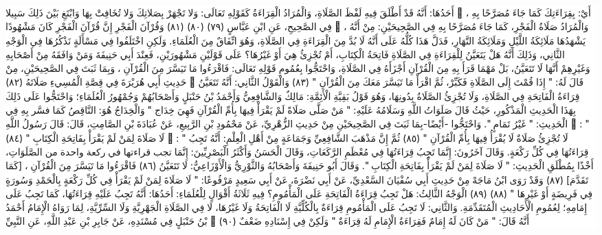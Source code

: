 أَحَدُهَا: أَنَّهُ قَدْ أَطْلَقَ فِيهِ لَفْظَ الصَّلَاةِ، وَالْمُرَادُ الْقِرَاءَةُ كَقَوْلِهِ تَعَالَى:
وَلا تَجْهَرْ بِصَلاتِكَ وَلا تُخَافِتْ بِهَا وَابْتَغِ بَيْنَ ذَلِكَ سَبِيلا

، أَيْ: بِقِرَاءَتِكَ كَمَا جَاءَ مُصَرَّحًا بِهِ فِي الصَّحِيحِ، عَنِ ابْنِ عَبَّاسٍ
(٧٩)
(٨٠)
(٨١)
وَقُرْآنَ الْفَجْرِ إِنَّ قُرْآنَ الْفَجْرِ كَانَ مَشْهُودًا

، وَالْمُرَادُ صَلَاةُ الْفَجْرِ، كَمَا جَاءَ مُصَرَّحًا بِهِ فِي الصَّحِيحَيْنِ: مِنْ أَنَّهُ يَشْهَدُهَا مَلَائِكَةُ اللَّيْلِ وَمَلَائِكَةُ النَّهَارِ، فَدَلَّ هَذَا كُلُّهُ عَلَى أَنَّهُ لَا بُدَّ مِنَ الْقِرَاءَةِ فِي الصَّلَاةِ، وَهُوَ اتِّفَاقٌ مِنَ الْعُلَمَاءِ.
وَلَكِنِ اخْتَلَفُوا فِي مَسْأَلَةٍ نَذْكُرُهَا فِي الْوَجْهِ الثَّانِي، وَذَلِكَ أَنَّهُ هَلْ يَتَعَيَّنُ لِلْقِرَاءَةِ فِي الصَّلَاةِ فَاتِحَةُ الْكِتَابِ، أَمْ تُجْزِئُ هِيَ أَوْ غَيْرُهَا؟ عَلَى قَوْلَيْنِ مَشْهُورَيْنِ، فَعِنْدَ أَبِي حَنِيفَةَ وَمَنْ وَافَقَهُ مِنْ أَصْحَابِهِ وَغَيْرِهِمْ أَنَّهَا لَا تَتَعَيَّنُ، بَلْ مَهْمَا قَرَأَ بِهِ مِنَ الْقُرْآنِ أَجْزَأَهُ فِي الصَّلَاةِ، وَاحْتَجُّوا بِعُمُومِ قَوْلِهِ تَعَالَى:
فَاقْرَءُوا مَا تَيَسَّرَ مِنَ الْقُرْآنِ
، وَبِمَا ثَبَتَ فِي الصَّحِيحَيْنِ، مِنْ حَدِيثِ أَبِي هُرَيْرَةَ فِي قِصَّةِ الْمُسِيءِ صَلَاتَهُ
(٨٢)

قَالَ لَهُ: " إِذَا قُمْتَ إِلَى الصَّلَاةِ فَكَبِّرْ، ثُمَّ اقْرَأْ مَا تَيَسَّرَ مَعَكَ مِنَ الْقُرْآنِ "
(٨٣)
وَالْقَوْلُ الثَّانِي: أَنَّهُ تَتَعَيَّنُ قِرَاءَةُ الْفَاتِحَةِ فِي الصَّلَاةِ، وَلَا تُجْزِئُ الصَّلَاةُ بِدُونِهَا، وَهُوَ قَوْلُ بَقِيَّةِ الْأَئِمَّةِ: مَالِكٌ وَالشَّافِعِيُّ وَأَحْمَدُ بْنُ حَنْبَلٍ وَأَصْحَابُهُمْ وَجُمْهُورُ الْعُلَمَاءِ؛ وَاحْتَجُّوا عَلَى ذَلِكَ بِهَذَا الْحَدِيثِ الْمَذْكُورِ، حَيْثُ قَالَ صَلَوَاتُ اللَّهِ وَسَلَامُهُ عَلَيْهِ: " مَنْ صَلَّى صَلَاةً لَمْ يَقْرَأْ فِيهَا بِأُمِّ الْقُرْآنِ فَهِيَ خِدَاج " وَالْخِدَاجُ هُوَ: النَّاقِصُ كَمَا فسَّر بِهِ فِي الْحَدِيثِ: " غَيْرُ تَمَامٍ ". وَاحْتَجُّوا -أَيْضًا-بِمَا ثَبَتَ فِي الصَّحِيحَيْنِ مِنْ حَدِيثِ الزُّهْرِيِّ، عَنْ مَحْمُودِ بْنِ الرَّبِيعِ، عَنْ عُبَادَةَ بْنِ الصَّامِتِ، قَالَ: قَالَ رَسُولُ اللَّهِ

: " لَا صَلَاةَ لِمَنْ لَمْ يَقْرَأْ بِفَاتِحَةِ الْكِتَابِ "
(٨٤)

: " لَا تُجْزِئُ صَلَاةٌ لَا يُقْرَأُ فِيهَا بِأُمِّ الْقُرْآنِ "
(٨٥)
ثُمَّ إِنَّ مَذْهَبَ الشَّافِعِيِّ وَجَمَاعَةٍ مِنْ أَهْلِ الْعِلْمِ: أَنَّهُ تَجِبُ قِرَاءَتُهَا فِي كُلِّ رَكْعَةٍ. وَقَالَ آخَرُونَ: إِنَّمَا تَجِبُ قِرَاءَتُهَا فِي مُعْظَمِ الرَّكَعَاتِ، وَقَالَ الْحَسَنُ وَأَكْثَرُ الْبَصْرِيِّينَ: إِنَّمَا تجب قراءتها في ركعة واحدة من
الصَّلَوَاتِ، أَخْذًا بِمُطْلَقِ الْحَدِيثِ: " لَا صَلَاةَ لِمَنْ لَمْ يَقْرَأْ بِفَاتِحَةِ الْكِتَابِ ".
وَقَالَ أَبُو حَنِيفَةَ وَأَصْحَابُهُ وَالثَّوْرِيُّ وَالْأَوْزَاعِيُّ: لَا تَتَعَيَّنُ
(٨٦)
فَاقْرَءُوا مَا تَيَسَّرَ مِنَ الْقُرْآنِ
، [كَمَا تَقَدَّمَ]
(٨٧)
وَقَدْ رَوَى ابْنُ مَاجَهْ مِنْ حَدِيثِ أَبِي سُفْيَانَ السَّعْدِيِّ، عَنْ أَبِي نَضْرَةَ، عَنْ أَبِي سَعِيدٍ مَرْفُوعًا: " لَا صَلَاةَ لِمَنْ لَمْ يَقْرَأْ فِي كُلِّ رَكْعَةٍ بِالْحَمْدِ وَسُورَةٍ فِي فَرِيضَةٍ أَوْ غَيْرِهَا "
(٨٨)
(٨٩)
الْوَجْهُ الثَّالِثُ: هَلْ تَجِبُ قِرَاءَةُ الْفَاتِحَةِ عَلَى الْمَأْمُومِ؟ فِيهِ ثَلَاثَةُ أَقْوَالٍ لِلْعُلَمَاءِ:
أَحَدُهَا: أَنَّهُ تَجِبُ عَلَيْهِ قِرَاءَتُهَا، كَمَا تَجِبُ عَلَى إِمَامِهِ؛ لِعُمُومِ الْأَحَادِيثِ الْمُتَقَدِّمَةِ.
وَالثَّانِي: لَا تَجِبُ عَلَى الْمَأْمُومِ قِرَاءَةٌ بِالْكُلِّيَّةِ لَا الْفَاتِحَةُ وَلَا غَيْرُهَا، لَا فِي الصَّلَاةِ الْجَهْرِيَّةِ وَلَا السِّرِّيَّةِ، لِمَا رَوَاهُ الْإِمَامُ أَحْمَدُ بْنُ حَنْبَلٍ فِي مُسْنَدِهِ، عَنْ جَابِرِ بْنِ عَبْدِ اللَّهِ، عَنِ النَّبِيِّ

أَنَّهُ قَالَ: " مَنْ كَانَ لَهُ إِمَامٌ فَقِرَاءَةُ الْإِمَامِ لَهُ قِرَاءَةٌ " وَلَكِنْ فِي إِسْنَادِهِ ضَعْفٌ
(٩٠)
